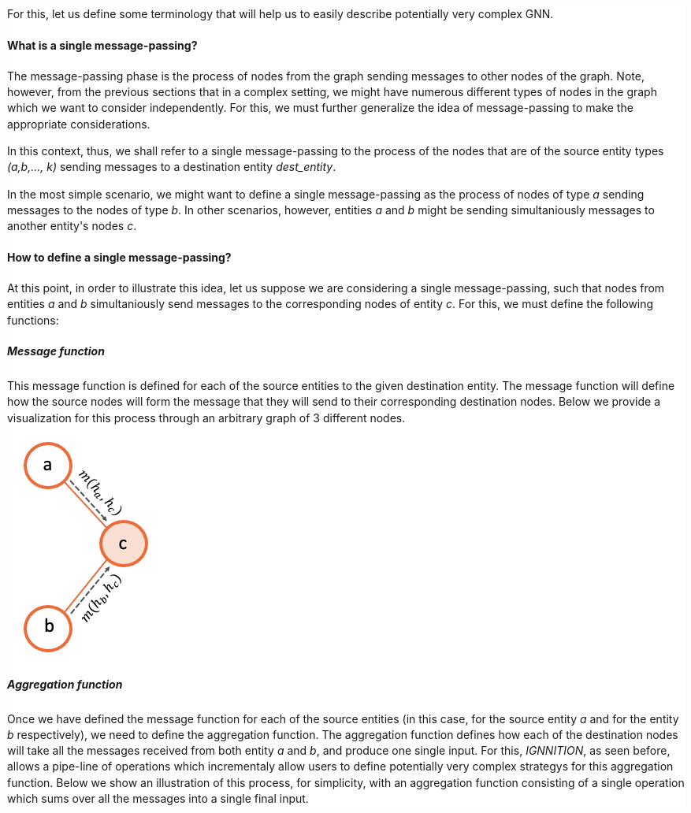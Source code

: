 For this, let us define some terminology that will help us to easily describe potentially very complex GNN.

#### What is a single message-passing?
The message-passing phase is the process of nodes from the graph sending messages to other nodes of the graph. Note, however, from the previous sections that in a complex setting, we might have numerous different types of nodes in the graph which we want to consider independently. For this, we must further generalize the idea of message-passing to make the appropriate considerations.

In this context, thus, we shall refer to a single message-passing to the process of the nodes that are of the source entity types *(a,b,..., k)* sending messages to a destination entity *dest_entity*.

In the most simple scenario, we might want to define a single message-passing as the process of nodes of type *a* sending messages to the nodes of type *b*. In other scenarios, however, entities *a* and *b* might be sending simultaniously messages to another entity's nodes *c*.

#### How to define a single message-passing?
At this point, in order to illustrate this idea, let us suppose we are considering a single message-passing, such that nodes from entities *a* and *b* simultaniously send messages to the corresponding nodes of entity *c*.
For this, we must define the following functions:

##### Message function
This message function is defined for each of the source entities to the given destination entity. The message function will define how the source nodes will form the message that they will send to their corresponding destination nodes. Below we provide a visualization for this process through an arbitrary graph of 3 different nodes.

![MSMP definition](Images/message.png)


##### Aggregation function
Once we have defined the message function for each of the source entities (in this case, for the source entity *a* and for the entity *b* respectively), we need to define the aggregation function. The aggregation function defines how each of the destination nodes will take all the messages received from both entity *a* and *b*, and produce one single input. For this, *IGNNITION*, as seen before, allows a pipe-line of operations which incrementaly allow users to define potentially very complex strategys for this aggregation function. Below we show an illustration of this process, for simplicity, with an aggregation function consisting of a single operation which sums over all the messages into a single final input.
